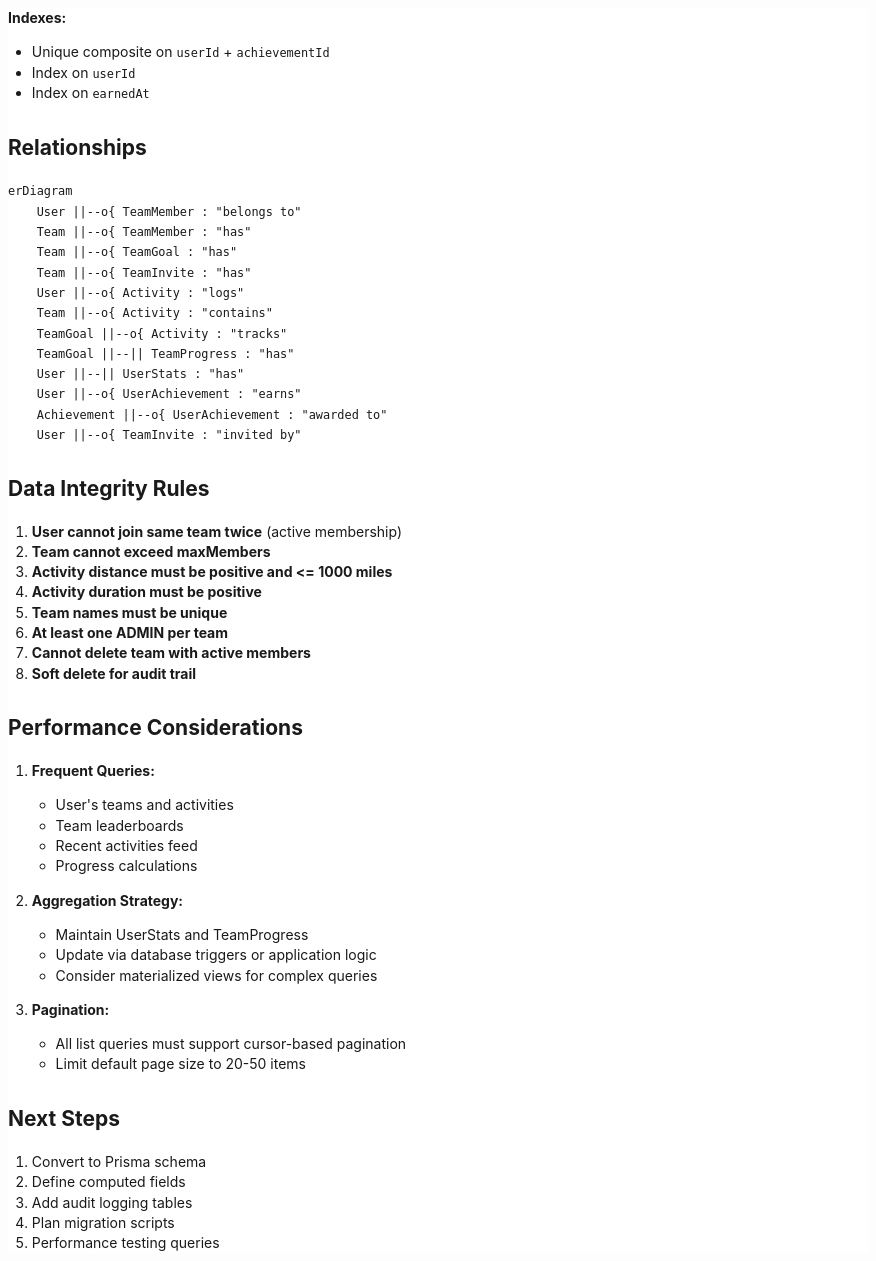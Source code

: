 **Indexes:**
- Unique composite on `userId` + `achievementId`
- Index on `userId`
- Index on `earnedAt`

## Relationships

```mermaid
erDiagram
    User ||--o{ TeamMember : "belongs to"
    Team ||--o{ TeamMember : "has"
    Team ||--o{ TeamGoal : "has"
    Team ||--o{ TeamInvite : "has"
    User ||--o{ Activity : "logs"
    Team ||--o{ Activity : "contains"
    TeamGoal ||--o{ Activity : "tracks"
    TeamGoal ||--|| TeamProgress : "has"
    User ||--|| UserStats : "has"
    User ||--o{ UserAchievement : "earns"
    Achievement ||--o{ UserAchievement : "awarded to"
    User ||--o{ TeamInvite : "invited by"
```

## Data Integrity Rules

1. **User cannot join same team twice** (active membership)
2. **Team cannot exceed maxMembers**
3. **Activity distance must be positive and <= 1000 miles**
4. **Activity duration must be positive**
5. **Team names must be unique**
6. **At least one ADMIN per team**
7. **Cannot delete team with active members**
8. **Soft delete for audit trail**

## Performance Considerations

1. **Frequent Queries:**
   - User's teams and activities
   - Team leaderboards
   - Recent activities feed
   - Progress calculations

2. **Aggregation Strategy:**
   - Maintain UserStats and TeamProgress
   - Update via database triggers or application logic
   - Consider materialized views for complex queries

3. **Pagination:**
   - All list queries must support cursor-based pagination
   - Limit default page size to 20-50 items

## Next Steps

1. Convert to Prisma schema
2. Define computed fields
3. Add audit logging tables
4. Plan migration scripts
5. Performance testing queries